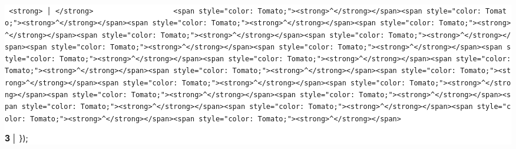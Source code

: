      <strong> │ </strong>                   <span style="color: Tomato;"><strong>^</strong></span><span style="color: Tomato;"><strong>^</strong></span><span style="color: Tomato;"><strong>^</strong></span><span style="color: Tomato;"><strong>^</strong></span><span style="color: Tomato;"><strong>^</strong></span><span style="color: Tomato;"><strong>^</strong></span><span style="color: Tomato;"><strong>^</strong></span><span style="color: Tomato;"><strong>^</strong></span><span style="color: Tomato;"><strong>^</strong></span><span style="color: Tomato;"><strong>^</strong></span><span style="color: Tomato;"><strong>^</strong></span><span style="color: Tomato;"><strong>^</strong></span><span style="color: Tomato;"><strong>^</strong></span><span style="color: Tomato;"><strong>^</strong></span><span style="color: Tomato;"><strong>^</strong></span><span style="color: Tomato;"><strong>^</strong></span><span style="color: Tomato;"><strong>^</strong></span><span style="color: Tomato;"><strong>^</strong></span><span style="color: Tomato;"><strong>^</strong></span><span style="color: Tomato;"><strong>^</strong></span><span style="color: Tomato;"><strong>^</strong></span>
  <strong>  3</strong><strong> │ </strong><span class="token punctuation">}</span><span class="token punctuation">)</span><span class="token punctuation">;</span>

